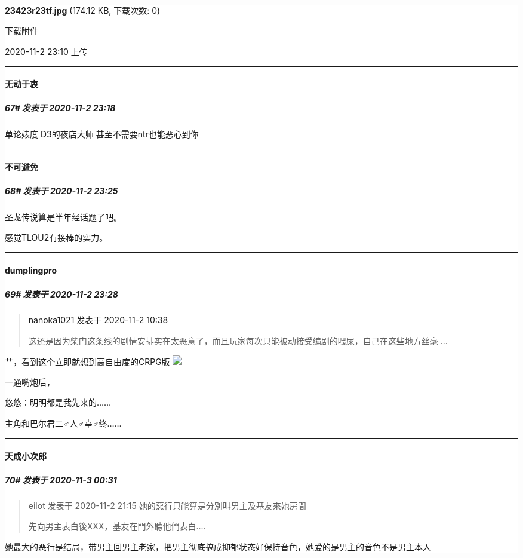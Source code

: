 
<strong>23423r23tf.jpg</strong> (174.12 KB, 下载次数: 0)

下载附件

2020-11-2 23:10 上传


-----

####  无动于衷  
##### 67#       发表于 2020-11-2 23:18


单论婊度 D3的夜店大师 甚至不需要ntr也能恶心到你


-----

####  不可避免  
##### 68#       发表于 2020-11-2 23:25


圣龙传说算是半年经话题了吧。

感觉TLOU2有接棒的实力。


-----

####  dumplingpro  
##### 69#       发表于 2020-11-2 23:28


<blockquote><a href="httphttps://bbs.saraba1st.com/2b/forum.php?mod=redirect&amp;goto=findpost&amp;pid=49256921&amp;ptid=1969686" target="_blank">nanoka1021 发表于 2020-11-2 10:38</a>

这还是因为柴门这条线的剧情安排实在太恶意了，而且玩家每次只能被动接受编剧的喂屎，自己在这些地方丝毫 ...</blockquote>
艹，看到这个立即就想到高自由度的CRPG版 <img src="https://static.saraba1st.com/image/smiley/face2017/068.png" referrerpolicy="no-referrer">


一通嘴炮后，


悠悠：明明都是我先来的……


主角和巴尔君二♂人♂幸♂终……


-----

####  天成小次郎  
##### 70#       发表于 2020-11-3 00:31


<blockquote>eilot 发表于 2020-11-2 21:15
她的惡行只能算是分別叫男主及基友來她房間

先向男主表白後XXX，基友在門外聽他們表白....

</blockquote>
她最大的恶行是结局，带男主回男主老家，把男主彻底搞成抑郁状态好保持音色，她爱的是男主的音色不是男主本人

